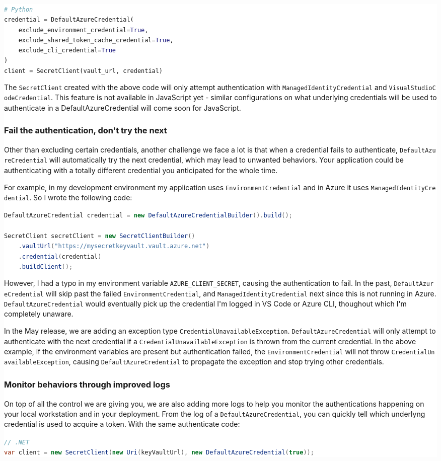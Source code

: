 ```py
# Python
credential = DefaultAzureCredential(
    exclude_environment_credential=True,
    exclude_shared_token_cache_credential=True,
    exclude_cli_credential=True
)
client = SecretClient(vault_url, credential)
```

The `SecretClient` created with the above code will only attempt authentication with `ManagedIdentityCredential` and `VisualStudioCodeCredential`. This feature is not available in JavaScript yet - similar configurations on what underlying credentials will be used to authenticate in a DefaultAzureCredential will come soon for JavaScript.

### Fail the authentication, don't try the next

Other than excluding certain credentials, another challenge we face a lot is that when a credential fails to authenticate, `DefaultAzureCredential` will automatically try the next credential, which may lead to unwanted behaviors. Your application could be authenticating with a totally different credential you anticipated for the whole time.

For example, in my development environment my application uses `EnvironmentCredential` and in Azure it uses `ManagedIdentityCredential`. So I wrote the following code:

```java
DefaultAzureCredential credential = new DefaultAzureCredentialBuilder().build();

SecretClient secretClient = new SecretClientBuilder()
    .vaultUrl("https://mysecretkeyvault.vault.azure.net")
    .credential(credential)
    .buildClient();
```

However, I had a typo in my environment variable `AZURE_CLIENT_SECRET`, causing the authentication to fail. In the past, `DefaultAzureCredential` will skip past the failed `EnvironmentCredential`, and `ManagedIdentityCredential` next since this is not running in Azure. `DefaultAzureCredential` would eventually pick up the credential I'm logged in VS Code or Azure CLI, thoughout which I'm completely unaware.

In the May release, we are adding an exception type `CredentialUnavailableException`. `DefaultAzureCredential` will only attempt to authenticate with the next credential if a `CredentialUnavailableException` is thrown from the current credential. In the above example, if the environment variables are present but authentication failed, the `EnvironmentCredential` will not throw `CredentialUnavailableException`, causing `DefaultAzureCredential` to propagate the exception and stop trying other credentials.

### Monitor behaviors through improved logs

On top of all the control we are giving you, we are also adding more logs to help you monitor the authentications happening on your local workstation and in your deployment. From the log of a `DefaultAzureCredential`, you can quickly tell which underlyng credential is used to acquire a token. With the same authenticate code:

```csharp
// .NET
var client = new SecretClient(new Uri(keyVaultUrl), new DefaultAzureCredential(true));
```
